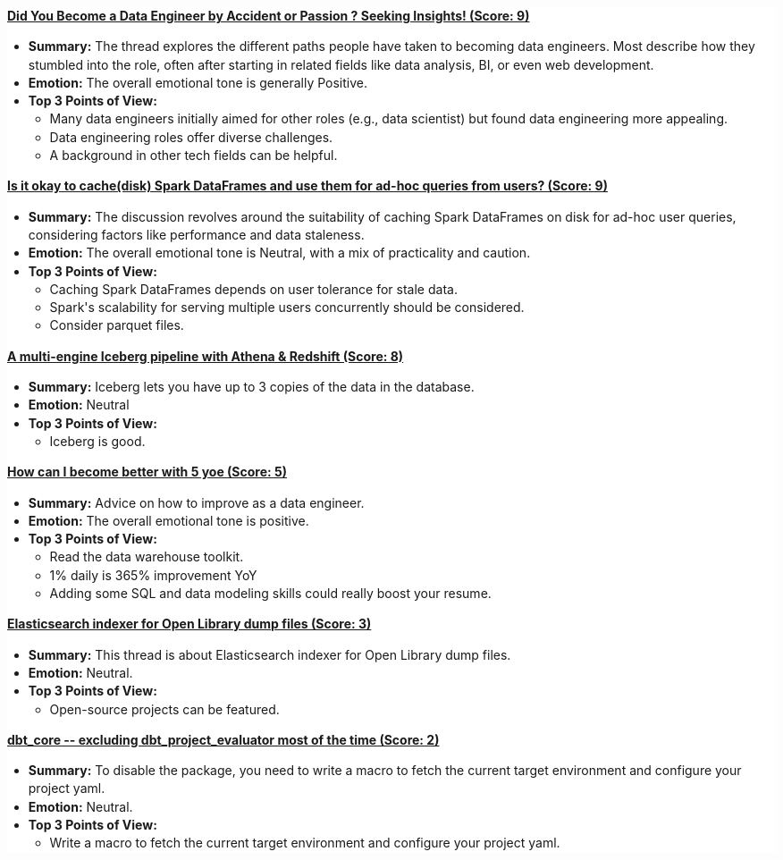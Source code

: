 **[Did You Become a Data Engineer by Accident or Passion ? Seeking Insights! (Score: 9)](https://www.reddit.com/r/dataengineering/comments/1jf1e5d/did_you_become_a_data_engineer_by_accident_or/)**
*  **Summary:** The thread explores the different paths people have taken to becoming data engineers. Most describe how they stumbled into the role, often after starting in related fields like data analysis, BI, or even web development.
*  **Emotion:** The overall emotional tone is generally Positive.
*  **Top 3 Points of View:**
    *   Many data engineers initially aimed for other roles (e.g., data scientist) but found data engineering more appealing.
    *   Data engineering roles offer diverse challenges.
    *   A background in other tech fields can be helpful.

**[Is it okay to cache(disk) Spark DataFrames and use them for ad-hoc queries from users? (Score: 9)](https://www.reddit.com/r/dataengineering/comments/1jevafb/is_it_okay_to_cachedisk_spark_dataframes_and_use/)**
*  **Summary:** The discussion revolves around the suitability of caching Spark DataFrames on disk for ad-hoc user queries, considering factors like performance and data staleness.
*  **Emotion:** The overall emotional tone is Neutral, with a mix of practicality and caution.
*  **Top 3 Points of View:**
    *   Caching Spark DataFrames depends on user tolerance for stale data.
    *   Spark's scalability for serving multiple users concurrently should be considered.
    *   Consider parquet files.

**[A multi-engine Iceberg pipeline with Athena & Redshift (Score: 8)](https://www.reddit.com/r/dataengineering/comments/1jevozf/a_multiengine_iceberg_pipeline_with_athena/)**
*  **Summary:** Iceberg lets you have up to 3 copies of the data in the database.
*  **Emotion:** Neutral
*  **Top 3 Points of View:**
    *   Iceberg is good.

**[How can I become better with 5 yoe (Score: 5)](https://www.reddit.com/r/dataengineering/comments/1jew753/how_can_i_become_better_with_5_yoe/)**
*  **Summary:** Advice on how to improve as a data engineer.
*  **Emotion:** The overall emotional tone is positive.
*  **Top 3 Points of View:**
    *   Read the data warehouse toolkit.
    *   1% daily is 365% improvement YoY
    *   Adding some SQL and data modeling skills could really boost your resume.

**[Elasticsearch indexer for Open Library dump files (Score: 3)](https://www.reddit.com/r/dataengineering/comments/1jeva3s/elasticsearch_indexer_for_open_library_dump_files/)**
*  **Summary:** This thread is about Elasticsearch indexer for Open Library dump files.
*  **Emotion:** Neutral.
*  **Top 3 Points of View:**
    *   Open-source projects can be featured.

**[dbt_core -- excluding dbt_project_evaluator most of the time (Score: 2)](https://www.reddit.com/r/dataengineering/comments/1jf43ry/dbt_core_excluding_dbt_project_evaluator_most_of/)**
*  **Summary:** To disable the package, you need to write a macro to fetch the current target environment and configure your project yaml.
*  **Emotion:** Neutral.
*  **Top 3 Points of View:**
    *   Write a macro to fetch the current target environment and configure your project yaml.
